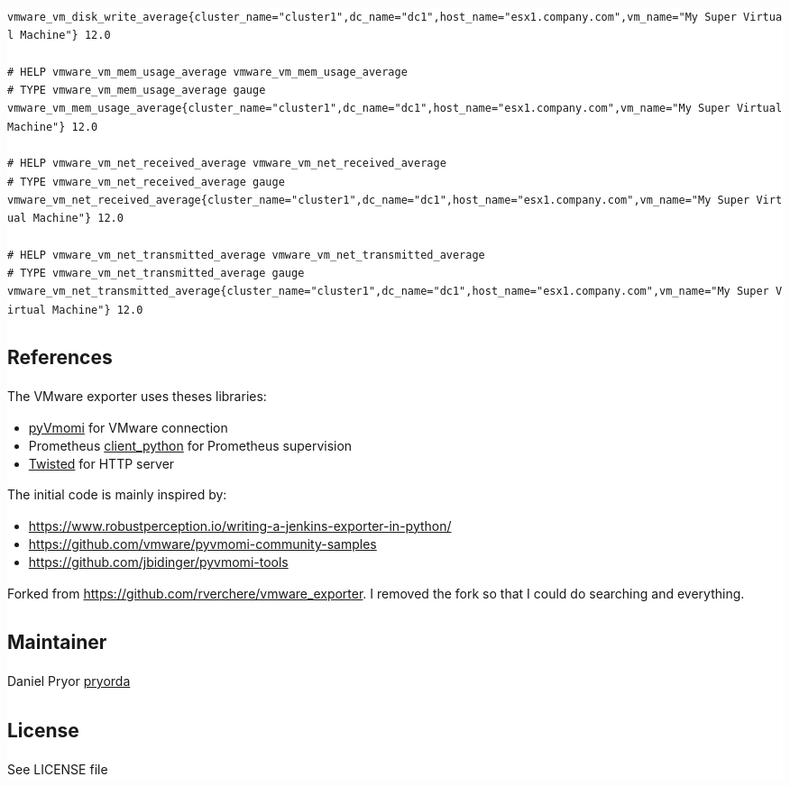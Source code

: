 ```
vmware_vm_disk_write_average{cluster_name="cluster1",dc_name="dc1",host_name="esx1.company.com",vm_name="My Super Virtual Machine"} 12.0

# HELP vmware_vm_mem_usage_average vmware_vm_mem_usage_average
# TYPE vmware_vm_mem_usage_average gauge
vmware_vm_mem_usage_average{cluster_name="cluster1",dc_name="dc1",host_name="esx1.company.com",vm_name="My Super Virtual Machine"} 12.0

# HELP vmware_vm_net_received_average vmware_vm_net_received_average
# TYPE vmware_vm_net_received_average gauge
vmware_vm_net_received_average{cluster_name="cluster1",dc_name="dc1",host_name="esx1.company.com",vm_name="My Super Virtual Machine"} 12.0

# HELP vmware_vm_net_transmitted_average vmware_vm_net_transmitted_average
# TYPE vmware_vm_net_transmitted_average gauge
vmware_vm_net_transmitted_average{cluster_name="cluster1",dc_name="dc1",host_name="esx1.company.com",vm_name="My Super Virtual Machine"} 12.0
```

## References

The VMware exporter uses theses libraries:
- [pyVmomi](https://github.com/vmware/pyvmomi) for VMware connection
- Prometheus [client_python](https://github.com/prometheus/client_python) for Prometheus supervision
- [Twisted](http://twistedmatrix.com/trac/) for HTTP server

The initial code is mainly inspired by:
- https://www.robustperception.io/writing-a-jenkins-exporter-in-python/
- https://github.com/vmware/pyvmomi-community-samples
- https://github.com/jbidinger/pyvmomi-tools

Forked from https://github.com/rverchere/vmware_exporter. I removed the fork so that I could do searching and everything.

## Maintainer

Daniel Pryor [pryorda](https://github.com/pryorda)

## License

See LICENSE file
